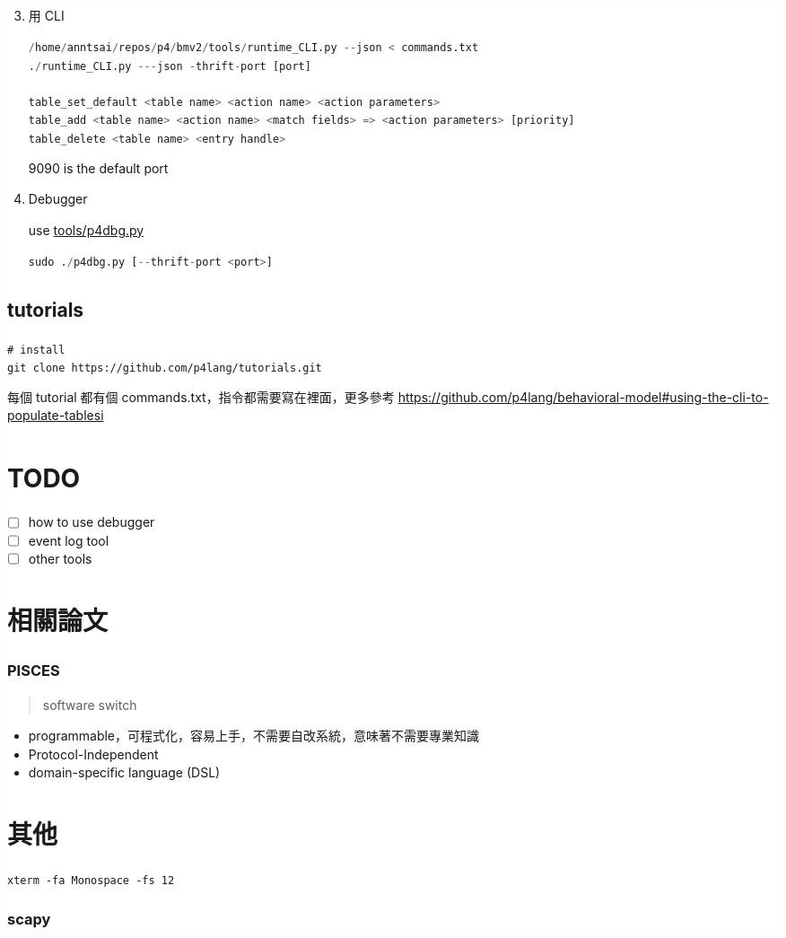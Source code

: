 3. 用 CLI

   ```python
   /home/anntsai/repos/p4/bmv2/tools/runtime_CLI.py --json < commands.txt
   ./runtime_CLI.py ---json -thrift-port [port] 

   table_set_default <table name> <action name> <action parameters>
   table_add <table name> <action name> <match fields> => <action parameters> [priority]
   table_delete <table name> <entry handle>
   ```

   9090 is the default port

4. Debugger

   use [tools/p4dbg.py](https://github.com/p4lang/behavioral-model/blob/master/tools/p4dbg.py) 

   ```python
   sudo ./p4dbg.py [--thrift-port <port>]
   ```

## tutorials

```shell
# install
git clone https://github.com/p4lang/tutorials.git
```

每個 tutorial 都有個 commands.txt，指令都需要寫在裡面，更多參考 https://github.com/p4lang/behavioral-model#using-the-cli-to-populate-tablesi

# TODO
- [ ] how to use debugger
- [ ] event log tool
- [ ] other tools

#  相關論文

### PISCES

> software switch

* programmable，可程式化，容易上手，不需要自改系統，意味著不需要專業知識
* Protocol-Independent
* domain-specific language (DSL)

# 其他

```
xterm -fa Monospace -fs 12
```

### scapy
